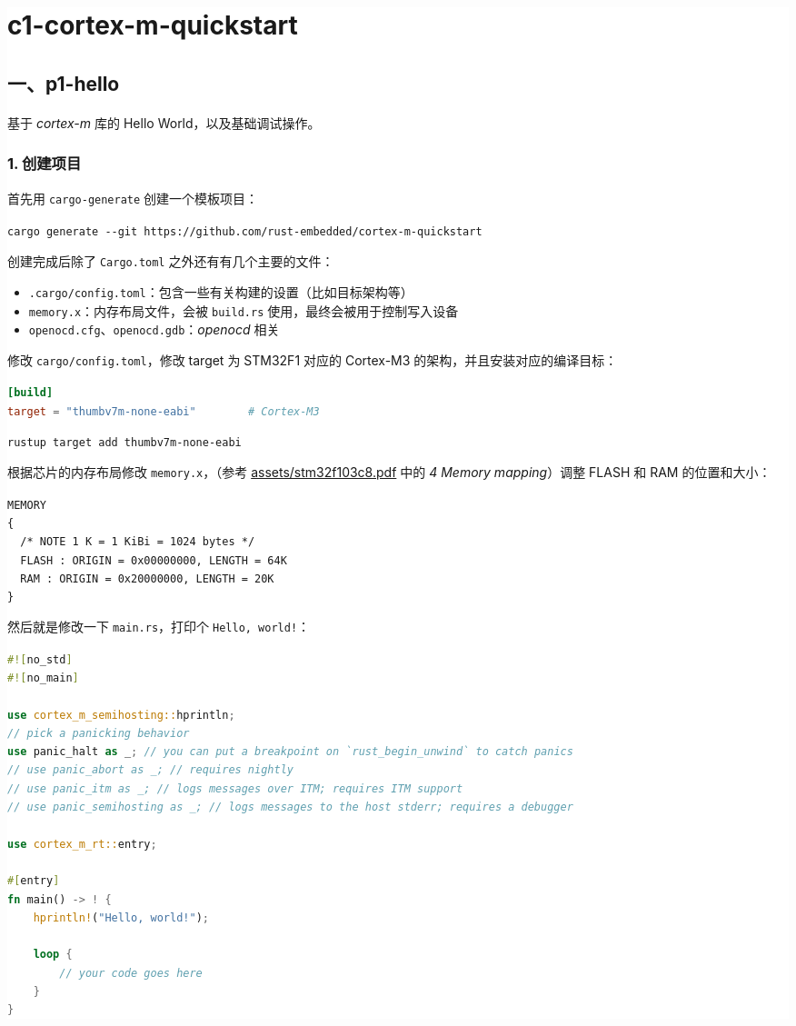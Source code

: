 # c1-cortex-m-quickstart

## 一、p1-hello

基于 *cortex-m* 库的 Hello World，以及基础调试操作。

### 1. 创建项目

首先用 `cargo-generate` 创建一个模板项目：

```
cargo generate --git https://github.com/rust-embedded/cortex-m-quickstart
```

创建完成后除了 `Cargo.toml` 之外还有有几个主要的文件：

- `.cargo/config.toml`：包含一些有关构建的设置（比如目标架构等）
- `memory.x`：内存布局文件，会被 `build.rs` 使用，最终会被用于控制写入设备
- `openocd.cfg`、`openocd.gdb`：*openocd* 相关

修改 `cargo/config.toml`，修改 target 为 STM32F1 对应的 Cortex-M3 的架构，并且安装对应的编译目标：

```toml
[build]
target = "thumbv7m-none-eabi"        # Cortex-M3
```

```
rustup target add thumbv7m-none-eabi
```

根据芯片的内存布局修改 `memory.x`，（参考 [assets/stm32f103c8.pdf](assets/stm32f103c8.pdf) 中的 *4 Memory mapping*）调整 FLASH 和 RAM 的位置和大小：

```
MEMORY
{
  /* NOTE 1 K = 1 KiBi = 1024 bytes */
  FLASH : ORIGIN = 0x00000000, LENGTH = 64K
  RAM : ORIGIN = 0x20000000, LENGTH = 20K
}
```

然后就是修改一下 `main.rs`，打印个 `Hello, world!`：

```rust
#![no_std]
#![no_main]

use cortex_m_semihosting::hprintln;
// pick a panicking behavior
use panic_halt as _; // you can put a breakpoint on `rust_begin_unwind` to catch panics
// use panic_abort as _; // requires nightly
// use panic_itm as _; // logs messages over ITM; requires ITM support
// use panic_semihosting as _; // logs messages to the host stderr; requires a debugger

use cortex_m_rt::entry;

#[entry]
fn main() -> ! {
    hprintln!("Hello, world!");

    loop {
        // your code goes here
    }
}

```

